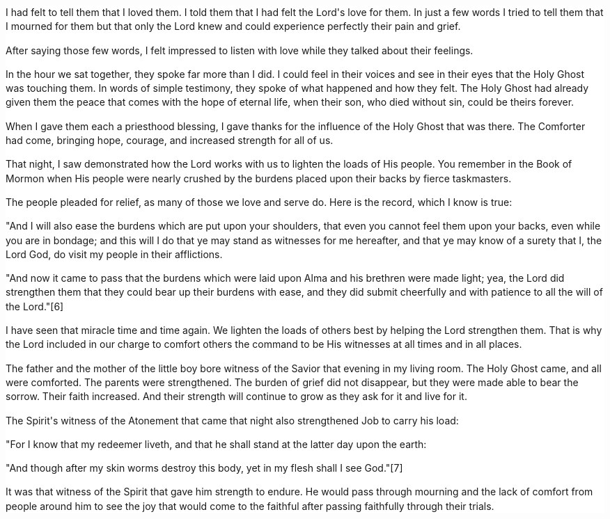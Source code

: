 I had felt to tell them that I loved them. I told them that I had felt the
Lord's love for them. In just a few words I tried to tell them that I mourned
for them but that only the Lord knew and could experience perfectly their pain
and grief.

After saying those few words, I felt impressed to listen with love while they
talked about their feelings.

In the hour we sat together, they spoke far more than I did. I could feel in
their voices and see in their eyes that the Holy Ghost was touching them. In
words of simple testimony, they spoke of what happened and how they felt. The
Holy Ghost had already given them the peace that comes with the hope of
eternal life, when their son, who died without sin, could be theirs forever.

When I gave them each a priesthood blessing, I gave thanks for the influence
of the Holy Ghost that was there. The Comforter had come, bringing hope,
courage, and increased strength for all of us.

That night, I saw demonstrated how the Lord works with us to lighten the loads
of His people. You remember in the Book of Mormon when His people were nearly
crushed by the burdens placed upon their backs by fierce taskmasters.

The people pleaded for relief, as many of those we love and serve do. Here is
the record, which I know is true:

"And I will also ease the burdens which are put upon your shoulders, that even
you cannot feel them upon your backs, even while you are in bondage; and this
will I do that ye may stand as witnesses for me hereafter, and that ye may
know of a surety that I, the Lord God, do visit my people in their
afflictions.

"And now it came to pass that the burdens which were laid upon Alma and his
brethren were made light; yea, the Lord did strengthen them that they could
bear up their burdens with ease, and they did submit cheerfully and with
patience to all the will of the Lord."[6]

I have seen that miracle time and time again. We lighten the loads of others
best by helping the Lord strengthen them. That is why the Lord included in our
charge to comfort others the command to be His witnesses at all times and in
all places.

The father and the mother of the little boy bore witness of the Savior that
evening in my living room. The Holy Ghost came, and all were comforted. The
parents were strengthened. The burden of grief did not disappear, but they
were made able to bear the sorrow. Their faith increased. And their strength
will continue to grow as they ask for it and live for it.

The Spirit's witness of the Atonement that came that night also strengthened
Job to carry his load:

"For I know that my redeemer liveth, and that he shall stand at the latter day
upon the earth:

"And though after my skin worms destroy this body, yet in my flesh shall I see
God."[7]

It was that witness of the Spirit that gave him strength to endure. He would
pass through mourning and the lack of comfort from people around him to see
the joy that would come to the faithful after passing faithfully through their
trials.
